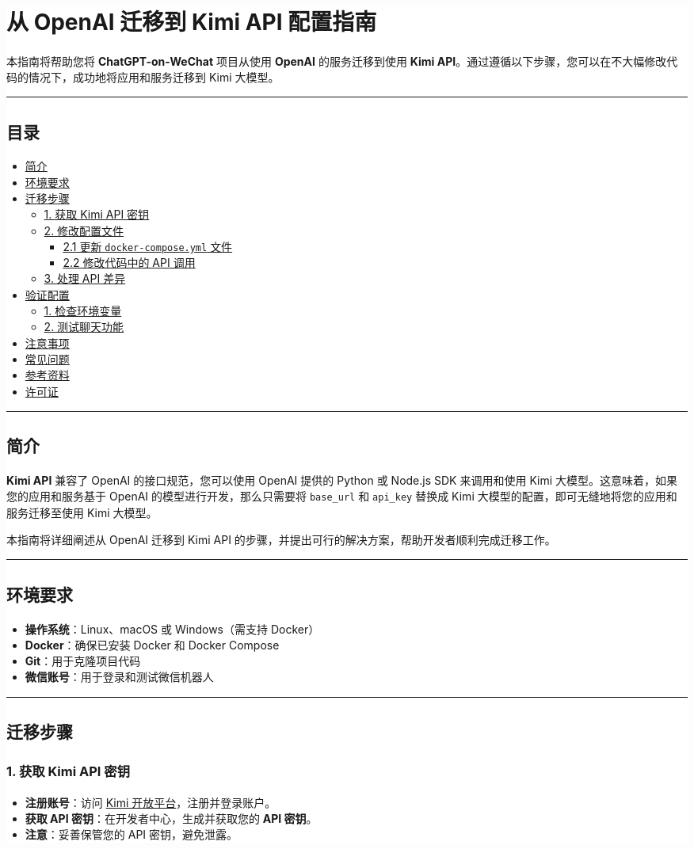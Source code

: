 # 从 OpenAI 迁移到 Kimi API 配置指南

本指南将帮助您将 **ChatGPT-on-WeChat** 项目从使用 **OpenAI** 的服务迁移到使用 **Kimi API**。通过遵循以下步骤，您可以在不大幅修改代码的情况下，成功地将应用和服务迁移到 Kimi 大模型。

---

## 目录

- [简介](#简介)
- [环境要求](#环境要求)
- [迁移步骤](#迁移步骤)
  - [1. 获取 Kimi API 密钥](#1-获取-kimi-api-密钥)
  - [2. 修改配置文件](#2-修改配置文件)
    - [2.1 更新 `docker-compose.yml` 文件](#21-更新-docker-composeyml-文件)
    - [2.2 修改代码中的 API 调用](#22-修改代码中的-api-调用)
  - [3. 处理 API 差异](#3-处理-api-差异)
- [验证配置](#验证配置)
  - [1. 检查环境变量](#1-检查环境变量)
  - [2. 测试聊天功能](#2-测试聊天功能)
- [注意事项](#注意事项)
- [常见问题](#常见问题)
- [参考资料](#参考资料)
- [许可证](#许可证)

---

## 简介

**Kimi API** 兼容了 OpenAI 的接口规范，您可以使用 OpenAI 提供的 Python 或 Node.js SDK 来调用和使用 Kimi 大模型。这意味着，如果您的应用和服务基于 OpenAI 的模型进行开发，那么只需要将 `base_url` 和 `api_key` 替换成 Kimi 大模型的配置，即可无缝地将您的应用和服务迁移至使用 Kimi 大模型。

本指南将详细阐述从 OpenAI 迁移到 Kimi API 的步骤，并提出可行的解决方案，帮助开发者顺利完成迁移工作。

---

## 环境要求

- **操作系统**：Linux、macOS 或 Windows（需支持 Docker）
- **Docker**：确保已安装 Docker 和 Docker Compose
- **Git**：用于克隆项目代码
- **微信账号**：用于登录和测试微信机器人

---

## 迁移步骤

### 1. 获取 Kimi API 密钥

- **注册账号**：访问 [Kimi 开放平台](https://kimi.com/)，注册并登录账户。
- **获取 API 密钥**：在开发者中心，生成并获取您的 **API 密钥**。
- **注意**：妥善保管您的 API 密钥，避免泄露。
